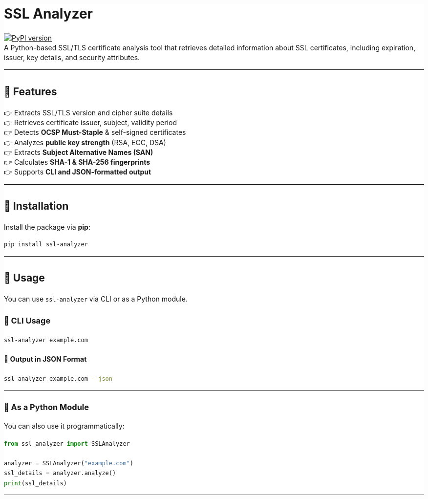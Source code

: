 # **SSL Analyzer**
[![PyPI version](https://badge.fury.io/py/ssl-analyzer.svg)](https://pypi.org/project/ssl-analyzer/)  
A Python-based SSL/TLS certificate analysis tool that retrieves detailed information about SSL certificates, including expiration, issuer, key details, and security attributes.

---

## **🔹 Features**
👉 Extracts SSL/TLS version and cipher suite details  
👉 Retrieves certificate issuer, subject, validity period  
👉 Detects **OCSP Must-Staple** & self-signed certificates  
👉 Analyzes **public key strength** (RSA, ECC, DSA)  
👉 Extracts **Subject Alternative Names (SAN)**  
👉 Calculates **SHA-1 & SHA-256 fingerprints**  
👉 Supports **CLI and JSON-formatted output**  

---

## **📛 Installation**
Install the package via **pip**:
```bash
pip install ssl-analyzer
```

---

## **🚀 Usage**
You can use `ssl-analyzer` via CLI or as a Python module.

### **🔹 CLI Usage**
```bash
ssl-analyzer example.com
```
#### **🔹 Output in JSON Format**
```bash
ssl-analyzer example.com --json
```

---

### **🔹 As a Python Module**
You can also use it programmatically:

```python
from ssl_analyzer import SSLAnalyzer

analyzer = SSLAnalyzer("example.com")
ssl_details = analyzer.analyze()
print(ssl_details)
```

---
